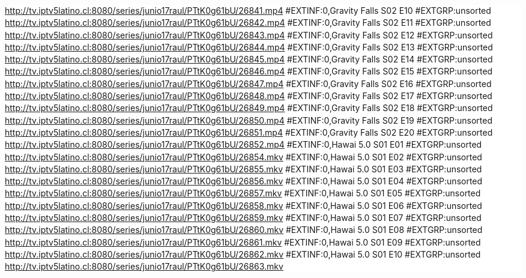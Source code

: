 http://tv.iptv5latino.cl:8080/series/junio17raul/PTtK0g61bU/26841.mp4
#EXTINF:0,Gravity Falls S02 E10
#EXTGRP:unsorted
http://tv.iptv5latino.cl:8080/series/junio17raul/PTtK0g61bU/26842.mp4
#EXTINF:0,Gravity Falls S02 E11
#EXTGRP:unsorted
http://tv.iptv5latino.cl:8080/series/junio17raul/PTtK0g61bU/26843.mp4
#EXTINF:0,Gravity Falls S02 E12
#EXTGRP:unsorted
http://tv.iptv5latino.cl:8080/series/junio17raul/PTtK0g61bU/26844.mp4
#EXTINF:0,Gravity Falls S02 E13
#EXTGRP:unsorted
http://tv.iptv5latino.cl:8080/series/junio17raul/PTtK0g61bU/26845.mp4
#EXTINF:0,Gravity Falls S02 E14
#EXTGRP:unsorted
http://tv.iptv5latino.cl:8080/series/junio17raul/PTtK0g61bU/26846.mp4
#EXTINF:0,Gravity Falls S02 E15
#EXTGRP:unsorted
http://tv.iptv5latino.cl:8080/series/junio17raul/PTtK0g61bU/26847.mp4
#EXTINF:0,Gravity Falls S02 E16
#EXTGRP:unsorted
http://tv.iptv5latino.cl:8080/series/junio17raul/PTtK0g61bU/26848.mp4
#EXTINF:0,Gravity Falls S02 E17
#EXTGRP:unsorted
http://tv.iptv5latino.cl:8080/series/junio17raul/PTtK0g61bU/26849.mp4
#EXTINF:0,Gravity Falls S02 E18
#EXTGRP:unsorted
http://tv.iptv5latino.cl:8080/series/junio17raul/PTtK0g61bU/26850.mp4
#EXTINF:0,Gravity Falls S02 E19
#EXTGRP:unsorted
http://tv.iptv5latino.cl:8080/series/junio17raul/PTtK0g61bU/26851.mp4
#EXTINF:0,Gravity Falls S02 E20
#EXTGRP:unsorted
http://tv.iptv5latino.cl:8080/series/junio17raul/PTtK0g61bU/26852.mp4
#EXTINF:0,Hawai 5.0 S01 E01
#EXTGRP:unsorted
http://tv.iptv5latino.cl:8080/series/junio17raul/PTtK0g61bU/26854.mkv
#EXTINF:0,Hawai 5.0 S01 E02
#EXTGRP:unsorted
http://tv.iptv5latino.cl:8080/series/junio17raul/PTtK0g61bU/26855.mkv
#EXTINF:0,Hawai 5.0 S01 E03
#EXTGRP:unsorted
http://tv.iptv5latino.cl:8080/series/junio17raul/PTtK0g61bU/26856.mkv
#EXTINF:0,Hawai 5.0 S01 E04
#EXTGRP:unsorted
http://tv.iptv5latino.cl:8080/series/junio17raul/PTtK0g61bU/26857.mkv
#EXTINF:0,Hawai 5.0 S01 E05
#EXTGRP:unsorted
http://tv.iptv5latino.cl:8080/series/junio17raul/PTtK0g61bU/26858.mkv
#EXTINF:0,Hawai 5.0 S01 E06
#EXTGRP:unsorted
http://tv.iptv5latino.cl:8080/series/junio17raul/PTtK0g61bU/26859.mkv
#EXTINF:0,Hawai 5.0 S01 E07
#EXTGRP:unsorted
http://tv.iptv5latino.cl:8080/series/junio17raul/PTtK0g61bU/26860.mkv
#EXTINF:0,Hawai 5.0 S01 E08
#EXTGRP:unsorted
http://tv.iptv5latino.cl:8080/series/junio17raul/PTtK0g61bU/26861.mkv
#EXTINF:0,Hawai 5.0 S01 E09
#EXTGRP:unsorted
http://tv.iptv5latino.cl:8080/series/junio17raul/PTtK0g61bU/26862.mkv
#EXTINF:0,Hawai 5.0 S01 E10
#EXTGRP:unsorted
http://tv.iptv5latino.cl:8080/series/junio17raul/PTtK0g61bU/26863.mkv